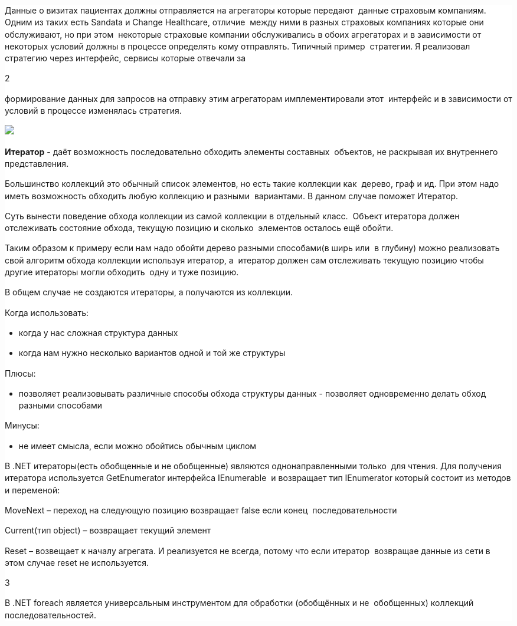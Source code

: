 Данные о визитах пациентах должны отправляется на агрегаторы которые передают  данные страховым компаниям. Одним из таких есть Sandata и Change Healthcare, отличие  между ними в разных страховых компаниях которые они обслуживают, но при этом  некоторые страховые компании обслуживались в обоих агрегаторах и в зависимости от  некоторых условий должны в процессе определять кому отправлять. Типичный пример  стратегии. Я реализовал стратегию через интерфейс, сервисы которые отвечали за 

2 

формирование данных для запросов на отправку этим агрегаторам имплементировали этот  интерфейс и в зависимости от условий в процессе изменялась стратегия.  

![](https://lh7-us.googleusercontent.com/docsz/AD_4nXcj0-FR3DgSAA1Jyo9VfotZ4w2EHzYV6M2hrjjFZAqhEBxN7whNNBo1KANWJYveqiu7hDBjJ6kfmqH_bXj0VOaqqJtqLOZhP8grFt2F6AVtJfkrDTd7kTkHZuWipiljIPPw5gt_Mx9Gc3xtjgLxwydm7Tt-?key=yjRwXb7PJrHg8pl5IhCOAA)

**Итератор** - даёт возможность последовательно обходить элементы составных  объектов, не раскрывая их внутреннего представления. 

Большинство коллекций это обычный список элементов, но есть такие коллекции как  дерево, граф и ид. При этом надо иметь возможность обходить любую коллекцию и разными  вариантами. В данном случае поможет Итератор. 

Суть вынести поведение обхода коллекции из самой коллекции в отдельный класс.  Объект итератора должен отслеживать состояние обхода, текущую позицию и сколько  элементов осталось ещё обойти. 

Таким образом к примеру если нам надо обойти дерево разными способами(в ширь или  в глубину) можно реализовать свой алгоритм обхода коллекции используя итератор, а  итератор должен сам отслеживать текущую позицию чтобы другие итераторы могли обходить  одну и туже позицию.  

В общем случае не создаются итераторы, а получаются из коллекции. 

Когда использовать: 

- когда у нас сложная структура данных 

- когда нам нужно несколько вариантов одной и той же структуры  

Плюсы: 

- позволяет реализовывать различные способы обхода структуры данных - позволяет одновременно делать обход разными способами  

Минусы: 

- не имеет смысла, если можно обойтись обычным циклом 

В .NET итераторы(есть обобщенные и не обобщенные) являются однонаправленными только  для чтения. Для получения итератора используется GetEnumerator интерфейса IEnumerable  и возвращает тип IEnumerator который состоит из методов и переменой: 

MoveNext – переход на следующую позицию возвращает false если конец  последовательности  

Current(тип object) – возвращает текущий элемент 

Reset – возвещает к началу агрегата. И реализуется не всегда, потому что если итератор  возвращае данные из сети в этом случае reset не используется.

3 

В .NET foreach является универсальным инструментом для обработки (обобщённых и не  обобщенных) коллекций последовательностей. 
